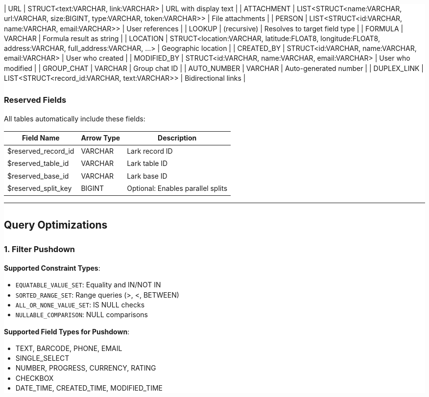 | URL | STRUCT<text:VARCHAR, link:VARCHAR> | URL with display text |
| ATTACHMENT | LIST<STRUCT<name:VARCHAR, url:VARCHAR, size:BIGINT, type:VARCHAR, token:VARCHAR>> | File attachments |
| PERSON | LIST<STRUCT<id:VARCHAR, name:VARCHAR, email:VARCHAR>> | User references |
| LOOKUP | (recursive) | Resolves to target field type |
| FORMULA | VARCHAR | Formula result as string |
| LOCATION | STRUCT<location:VARCHAR, latitude:FLOAT8, longitude:FLOAT8, address:VARCHAR, full_address:VARCHAR, ...> | Geographic location |
| CREATED_BY | STRUCT<id:VARCHAR, name:VARCHAR, email:VARCHAR> | User who created |
| MODIFIED_BY | STRUCT<id:VARCHAR, name:VARCHAR, email:VARCHAR> | User who modified |
| GROUP_CHAT | VARCHAR | Group chat ID |
| AUTO_NUMBER | VARCHAR | Auto-generated number |
| DUPLEX_LINK | LIST<STRUCT<record_id:VARCHAR, text:VARCHAR>> | Bidirectional links |

### Reserved Fields

All tables automatically include these fields:

| Field Name | Arrow Type | Description |
|------------|-----------|-------------|
| $reserved_record_id | VARCHAR | Lark record ID |
| $reserved_table_id | VARCHAR | Lark table ID |
| $reserved_base_id | VARCHAR | Lark base ID |
| $reserved_split_key | BIGINT | Optional: Enables parallel splits |

---

## Query Optimizations

### 1. Filter Pushdown

**Supported Constraint Types**:
- `EQUATABLE_VALUE_SET`: Equality and IN/NOT IN
- `SORTED_RANGE_SET`: Range queries (>, <, BETWEEN)
- `ALL_OR_NONE_VALUE_SET`: IS NULL checks
- `NULLABLE_COMPARISON`: NULL comparisons

**Supported Field Types for Pushdown**:
- TEXT, BARCODE, PHONE, EMAIL
- SINGLE_SELECT
- NUMBER, PROGRESS, CURRENCY, RATING
- CHECKBOX
- DATE_TIME, CREATED_TIME, MODIFIED_TIME
